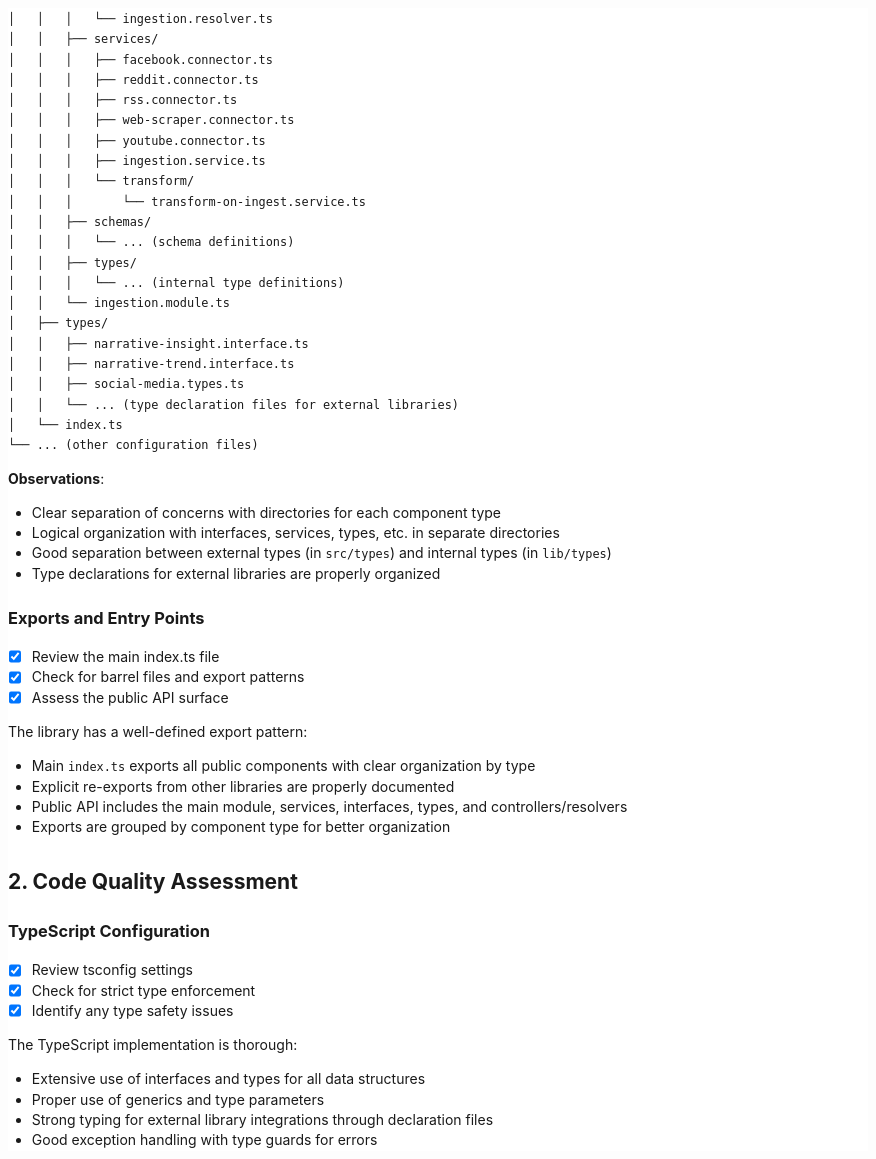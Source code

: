```
│   │   │   └── ingestion.resolver.ts
│   │   ├── services/
│   │   │   ├── facebook.connector.ts
│   │   │   ├── reddit.connector.ts
│   │   │   ├── rss.connector.ts
│   │   │   ├── web-scraper.connector.ts
│   │   │   ├── youtube.connector.ts
│   │   │   ├── ingestion.service.ts
│   │   │   └── transform/
│   │   │       └── transform-on-ingest.service.ts
│   │   ├── schemas/
│   │   │   └── ... (schema definitions)
│   │   ├── types/
│   │   │   └── ... (internal type definitions)
│   │   └── ingestion.module.ts
│   ├── types/
│   │   ├── narrative-insight.interface.ts
│   │   ├── narrative-trend.interface.ts
│   │   ├── social-media.types.ts
│   │   └── ... (type declaration files for external libraries)
│   └── index.ts
└── ... (other configuration files)
```

**Observations**:
- Clear separation of concerns with directories for each component type
- Logical organization with interfaces, services, types, etc. in separate directories
- Good separation between external types (in `src/types`) and internal types (in `lib/types`)
- Type declarations for external libraries are properly organized

### Exports and Entry Points
- [x] Review the main index.ts file
- [x] Check for barrel files and export patterns
- [x] Assess the public API surface

The library has a well-defined export pattern:
- Main `index.ts` exports all public components with clear organization by type
- Explicit re-exports from other libraries are properly documented
- Public API includes the main module, services, interfaces, types, and controllers/resolvers
- Exports are grouped by component type for better organization

## 2. Code Quality Assessment

### TypeScript Configuration
- [x] Review tsconfig settings
- [x] Check for strict type enforcement
- [x] Identify any type safety issues

The TypeScript implementation is thorough:
- Extensive use of interfaces and types for all data structures
- Proper use of generics and type parameters
- Strong typing for external library integrations through declaration files
- Good exception handling with type guards for errors
